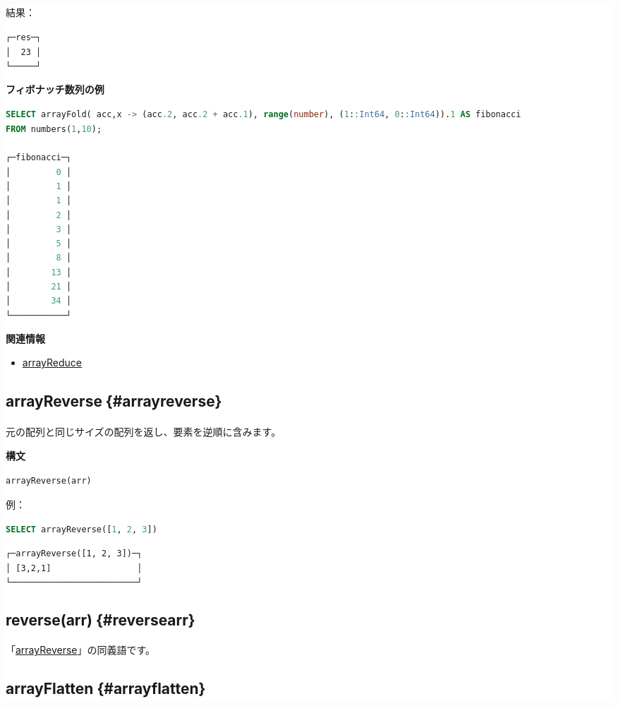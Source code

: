 結果：

``` text
┌─res─┐
│  23 │
└─────┘
```

**フィボナッチ数列の例**

```sql
SELECT arrayFold( acc,x -> (acc.2, acc.2 + acc.1), range(number), (1::Int64, 0::Int64)).1 AS fibonacci
FROM numbers(1,10);

┌─fibonacci─┐
│         0 │
│         1 │
│         1 │
│         2 │
│         3 │
│         5 │
│         8 │
│        13 │
│        21 │
│        34 │
└───────────┘
```

**関連情報**

- [arrayReduce](#arrayreduce)
## arrayReverse {#arrayreverse}

元の配列と同じサイズの配列を返し、要素を逆順に含みます。

**構文**

```sql
arrayReverse(arr)
```

例：

``` sql
SELECT arrayReverse([1, 2, 3])
```

``` text
┌─arrayReverse([1, 2, 3])─┐
│ [3,2,1]                 │
└─────────────────────────┘
```
## reverse(arr) {#reversearr}

「[arrayReverse](#arrayreverse)」の同義語です。
## arrayFlatten {#arrayflatten}

